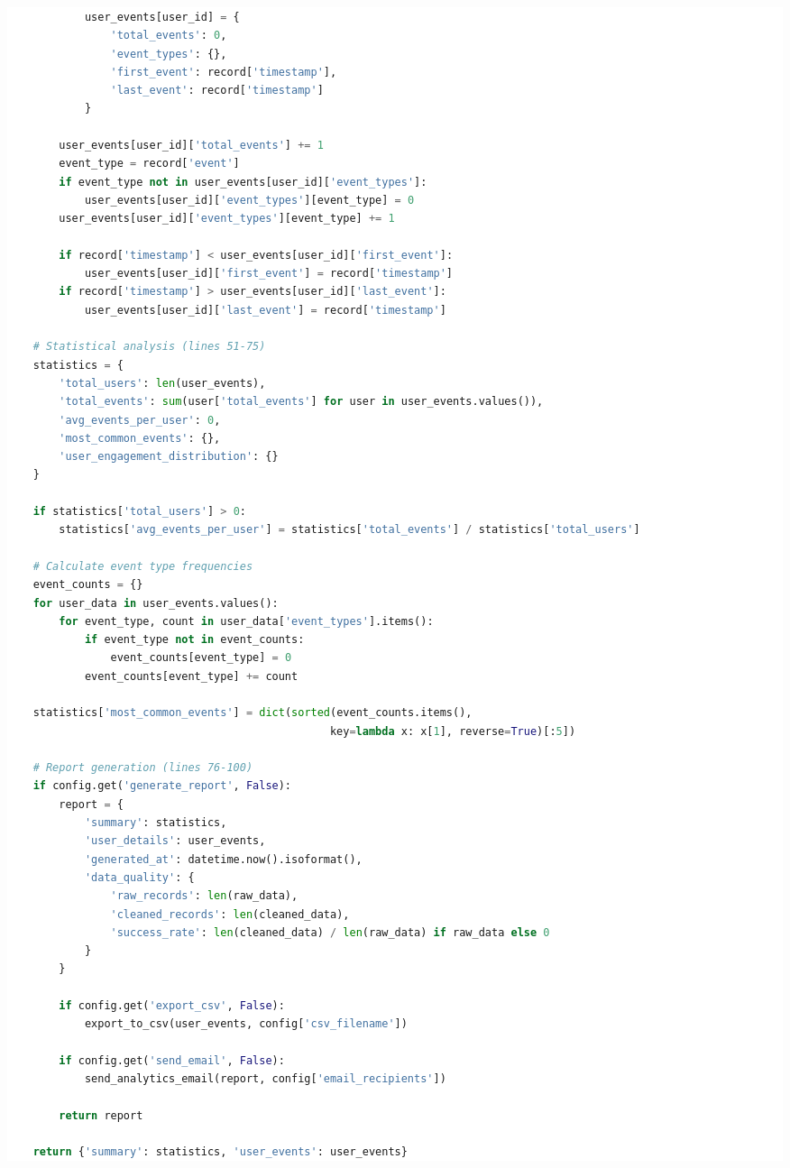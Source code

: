 ```python
            user_events[user_id] = {
                'total_events': 0,
                'event_types': {},
                'first_event': record['timestamp'],
                'last_event': record['timestamp']
            }
        
        user_events[user_id]['total_events'] += 1
        event_type = record['event']
        if event_type not in user_events[user_id]['event_types']:
            user_events[user_id]['event_types'][event_type] = 0
        user_events[user_id]['event_types'][event_type] += 1
        
        if record['timestamp'] < user_events[user_id]['first_event']:
            user_events[user_id]['first_event'] = record['timestamp']
        if record['timestamp'] > user_events[user_id]['last_event']:
            user_events[user_id]['last_event'] = record['timestamp']
    
    # Statistical analysis (lines 51-75)
    statistics = {
        'total_users': len(user_events),
        'total_events': sum(user['total_events'] for user in user_events.values()),
        'avg_events_per_user': 0,
        'most_common_events': {},
        'user_engagement_distribution': {}
    }
    
    if statistics['total_users'] > 0:
        statistics['avg_events_per_user'] = statistics['total_events'] / statistics['total_users']
    
    # Calculate event type frequencies
    event_counts = {}
    for user_data in user_events.values():
        for event_type, count in user_data['event_types'].items():
            if event_type not in event_counts:
                event_counts[event_type] = 0
            event_counts[event_type] += count
    
    statistics['most_common_events'] = dict(sorted(event_counts.items(), 
                                                  key=lambda x: x[1], reverse=True)[:5])
    
    # Report generation (lines 76-100)
    if config.get('generate_report', False):
        report = {
            'summary': statistics,
            'user_details': user_events,
            'generated_at': datetime.now().isoformat(),
            'data_quality': {
                'raw_records': len(raw_data),
                'cleaned_records': len(cleaned_data),
                'success_rate': len(cleaned_data) / len(raw_data) if raw_data else 0
            }
        }
        
        if config.get('export_csv', False):
            export_to_csv(user_events, config['csv_filename'])
        
        if config.get('send_email', False):
            send_analytics_email(report, config['email_recipients'])
        
        return report
    
    return {'summary': statistics, 'user_events': user_events}
```
